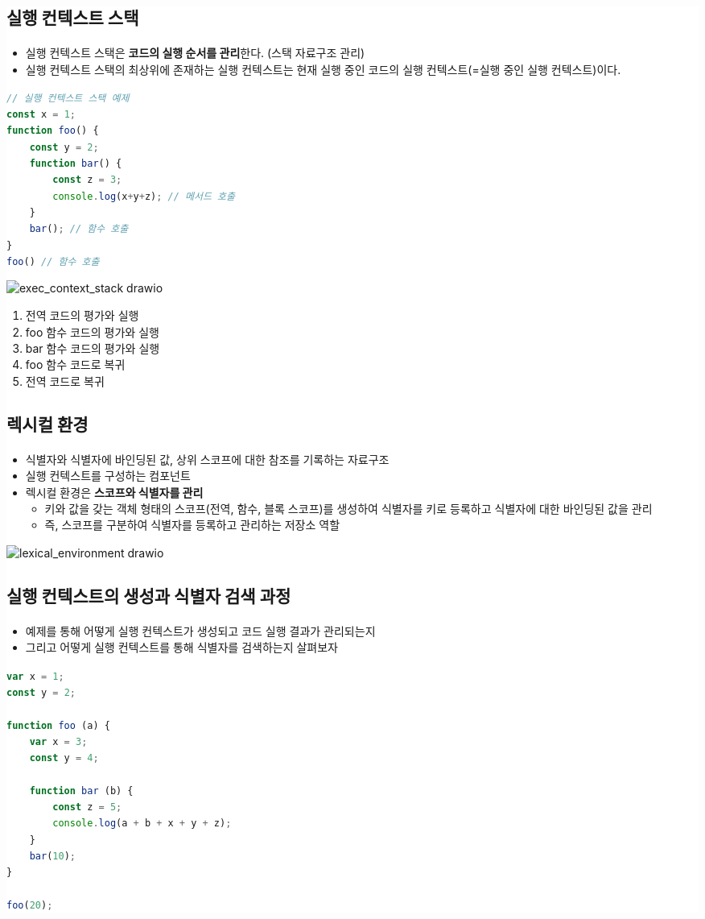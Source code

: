 ## 실행 컨텍스트 스택
* 실행 컨텍스트 스택은 **코드의 실행 순서를 관리**한다. (스택 자료구조 관리)
* 실행 컨텍스트 스택의 최상위에 존재하는 실행 컨텍스트는 현재 실행 중인 코드의 실행 컨텍스트(=실행 중인 실행 컨텍스트)이다.

```javascript
// 실행 컨텍스트 스택 예제
const x = 1;
function foo() {
    const y = 2;
    function bar() {
        const z = 3;
        console.log(x+y+z); // 메서드 호출
    }
    bar(); // 함수 호출
}
foo() // 함수 호출
```

![exec_context_stack drawio](https://user-images.githubusercontent.com/63139527/174435619-05eb1faf-b530-47d7-b82d-10cae791bbce.png)

1. 전역 코드의 평가와 실행
2. foo 함수 코드의 평가와 실행
3. bar 함수 코드의 평가와 실행
4. foo 함수 코드로 복귀
5. 전역 코드로 복귀

## 렉시컬 환경
* 식별자와 식별자에 바인딩된 값, 상위 스코프에 대한 참조를 기록하는 자료구조
* 실행 컨텍스트를 구성하는 컴포넌트
* 렉시컬 환경은 **스코프와 식별자를 관리**
    * 키와 값을 갖는 객체 형태의 스코프(전역, 함수, 블록 스코프)를 생성하여 식별자를 키로 등록하고 식별자에 대한 바인딩된 값을 관리
    * 즉, 스코프를 구분하여 식별자를 등록하고 관리하는 저장소 역할

![lexical_environment drawio](https://user-images.githubusercontent.com/63139527/174436265-eeefb5bd-fea6-466a-9d2a-233eff726123.png)

## 실행 컨텍스트의 생성과 식별자 검색 과정
* 예제를 통해 어떻게 실행 컨텍스트가 생성되고 코드 실행 결과가 관리되는지
* 그리고 어떻게 실행 컨텍스트를 통해 식별자를 검색하는지 살펴보자
```javascript
var x = 1;
const y = 2;

function foo (a) {
    var x = 3;
    const y = 4;

    function bar (b) {
        const z = 5;
        console.log(a + b + x + y + z);
    }
    bar(10);
}

foo(20);
```
